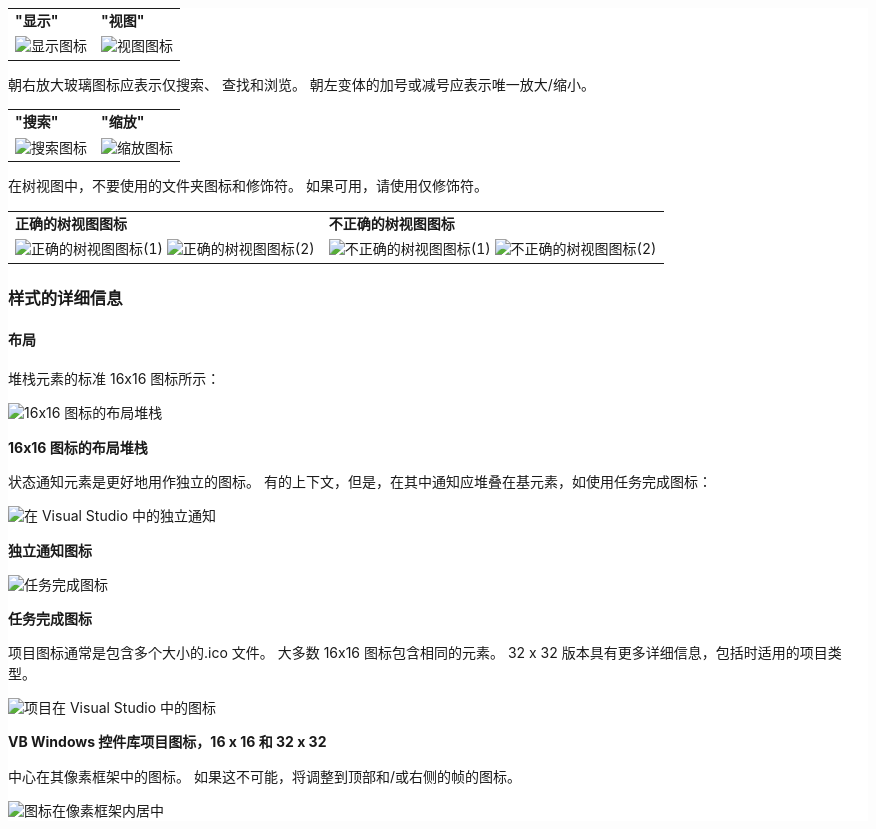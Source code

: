|||  
|-|-|  
|**"显示"**|**"视图"**|  
|![显示图标](../../extensibility/ux-guidelines/media/0404-07-show.png "0404年 07_Show")|![视图图标](../../extensibility/ux-guidelines/media/0404-08-view.png "0404年 08_View")|  
  
 朝右放大玻璃图标应表示仅搜索、 查找和浏览。 朝左变体的加号或减号应表示唯一放大/缩小。  
  
|||  
|-|-|  
|**"搜索"**|**"缩放"**|  
|![搜索图标](../../extensibility/ux-guidelines/media/0404-09-search.png "0404年 09_Search")|![缩放图标](../../extensibility/ux-guidelines/media/0404-10-zoom.png "0404年 10_Zoom")|  
  
 在树视图中，不要使用的文件夹图标和修饰符。 如果可用，请使用仅修饰符。  
  
|||  
|-|-|  
|**正确的树视图图标**|**不正确的树视图图标**|  
|![正确的树视图图标&#40;1&#41;](../../extensibility/ux-guidelines/media/0404-11-treeviewcorrect1.png "0404年 11_TreeViewCorrect1") ![正确的树视图图标&#40;2&#41;](../../extensibility/ux-guidelines/media/0404-12-treeviewcorrect2.png "0404年 12_TreeViewCorrect2")|![不正确的树视图图标&#40;1&#41;](../../extensibility/ux-guidelines/media/0404-13-treeviewincorrect1.png "0404年 13_TreeViewIncorrect1") ![不正确的树视图图标&#40;2&#41;](../../extensibility/ux-guidelines/media/0404-14-treeviewincorrect2.png "0404年 14_TreeViewIncorrect2")|  
  
### <a name="style-details"></a>样式的详细信息  
  
#### <a name="layout"></a>布局  
 堆栈元素的标准 16x16 图标所示：  
  
 ![16x16 图标的布局堆栈](../../extensibility/ux-guidelines/media/0404-15-layoutstack.png "0404年 15_LayoutStack")  
  
 **16x16 图标的布局堆栈**  
  
 状态通知元素是更好地用作独立的图标。 有的上下文，但是，在其中通知应堆叠在基元素，如使用任务完成图标：  
  
 ![在 Visual Studio 中的独立通知](../../extensibility/ux-guidelines/media/0404-16-standalonenotificationicons.png "0404年 16_StandaloneNotificationIcons")  
  
 **独立通知图标**  
  
 ![任务完成图标](../../extensibility/ux-guidelines/media/0404-17-taskcomplete.png "0404年 17_TaskComplete")  
  
 **任务完成图标**  
  
 项目图标通常是包含多个大小的.ico 文件。 大多数 16x16 图标包含相同的元素。 32 x 32 版本具有更多详细信息，包括时适用的项目类型。  
  
 ![项目在 Visual Studio 中的图标](../../extensibility/ux-guidelines/media/0404-18-iconprojectthreesizes.png "0404年 18_IconProjectThreeSizes")  
  
 **VB Windows 控件库项目图标，16 x 16 和 32 x 32**  
  
 中心在其像素框架中的图标。 如果这不可能，将调整到顶部和/或右侧的帧的图标。  
  
 ![图标在像素框架内居中](../../extensibility/ux-guidelines/media/0404-19-iconcentered.png "0404年 19_IconCentered")  
  